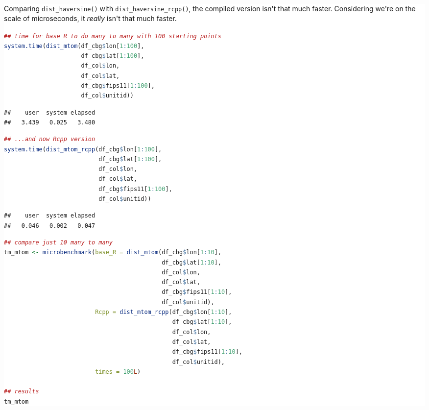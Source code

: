 
Comparing `dist_haversine()` with `dist_haversine_rcpp()`, the
compiled version isn't that much faster. Considering we're on the
scale of microseconds, it *really* isn't that much faster.



```r
## time for base R to do many to many with 100 starting points
system.time(dist_mtom(df_cbg$lon[1:100],
                      df_cbg$lat[1:100],
                      df_col$lon,
                      df_col$lat,
                      df_cbg$fips11[1:100],
                      df_col$unitid))
```

```
##    user  system elapsed 
##   3.439   0.025   3.480
```

```r
## ...and now Rcpp version
system.time(dist_mtom_rcpp(df_cbg$lon[1:100],
                           df_cbg$lat[1:100],
                           df_col$lon,
                           df_col$lat,
                           df_cbg$fips11[1:100],
                           df_col$unitid))
```

```
##    user  system elapsed 
##   0.046   0.002   0.047
```

```r
## compare just 10 many to many
tm_mtom <- microbenchmark(base_R = dist_mtom(df_cbg$lon[1:10],
                                             df_cbg$lat[1:10],
                                             df_col$lon,
                                             df_col$lat,
                                             df_cbg$fips11[1:10],
                                             df_col$unitid),
                          Rcpp = dist_mtom_rcpp(df_cbg$lon[1:10],
                                                df_cbg$lat[1:10],
                                                df_col$lon,
                                                df_col$lat,
                                                df_cbg$fips11[1:10],
                                                df_col$unitid),
                          times = 100L)

## results
tm_mtom
```
